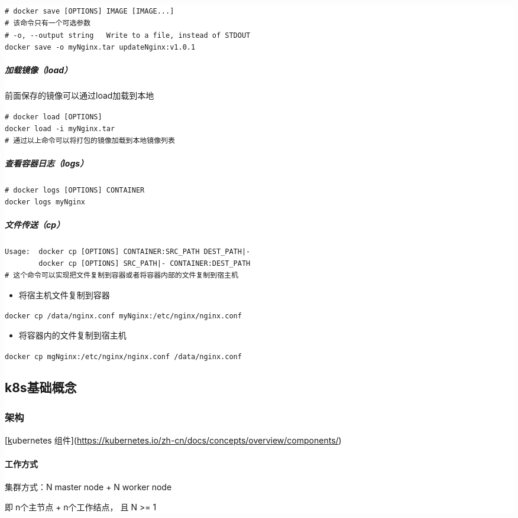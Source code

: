 ```shell
# docker save [OPTIONS] IMAGE [IMAGE...]
# 该命令只有一个可选参数
# -o, --output string   Write to a file, instead of STDOUT
docker save -o myNginx.tar updateNginx:v1.0.1

```

##### 加载镜像（load）

前面保存的镜像可以通过load加载到本地

```shell
# docker load [OPTIONS]
docker load -i myNginx.tar
# 通过以上命令可以将打包的镜像加载到本地镜像列表
```

##### 查看容器日志（logs）

```shell
# docker logs [OPTIONS] CONTAINER
docker logs myNginx
```

##### 文件传送（cp）

```shell
Usage:  docker cp [OPTIONS] CONTAINER:SRC_PATH DEST_PATH|-
        docker cp [OPTIONS] SRC_PATH|- CONTAINER:DEST_PATH
# 这个命令可以实现把文件复制到容器或者将容器内部的文件复制到宿主机
```

- 将宿主机文件复制到容器

```shell
docker cp /data/nginx.conf myNginx:/etc/nginx/nginx.conf
```

- 将容器内的文件复制到宿主机

```shell
docker cp mgNginx:/etc/nginx/nginx.conf /data/nginx.conf
```

## k8s基础概念

### 架构

[[k](https://kubernetes.io/zh-cn/docs/)ubernetes 组件](https://kubernetes.io/zh-cn/docs/concepts/overview/components/)

#### 工作方式

集群方式：N master node + N worker node

即 n个主节点 + n个工作结点， 且 N >= 1
